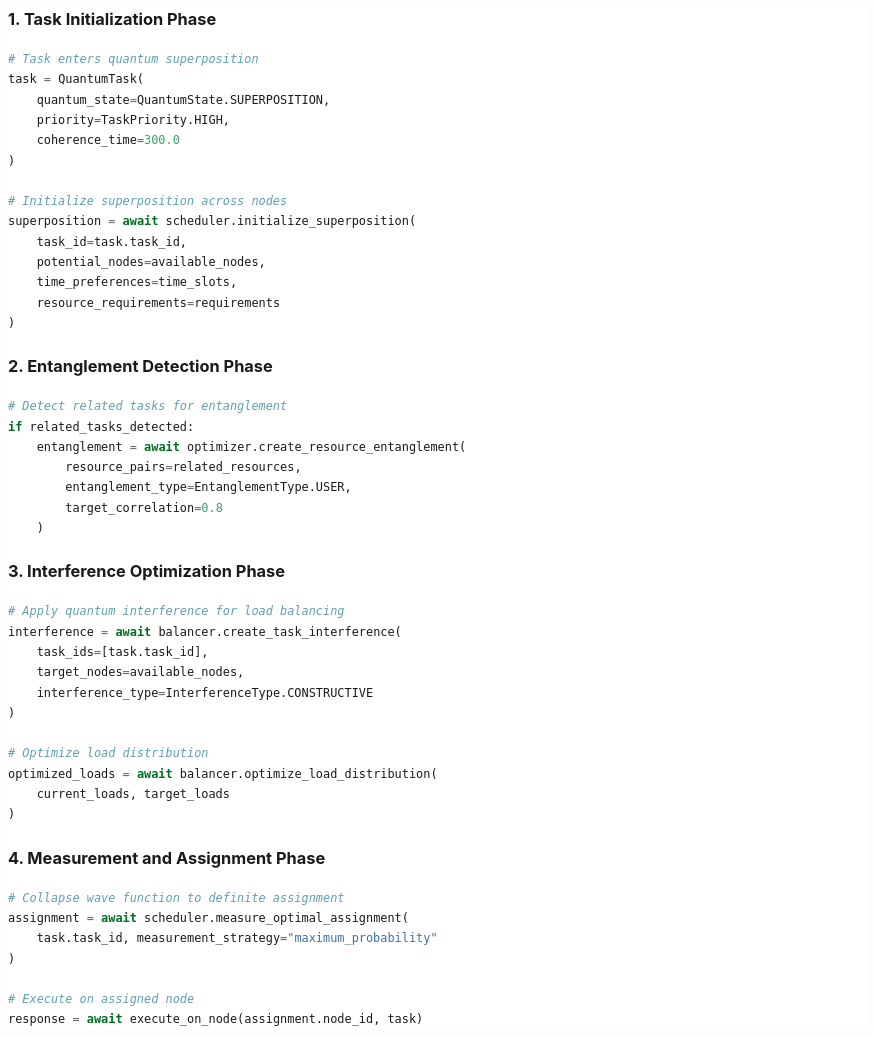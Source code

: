 ### 1. Task Initialization Phase
```python
# Task enters quantum superposition
task = QuantumTask(
    quantum_state=QuantumState.SUPERPOSITION,
    priority=TaskPriority.HIGH,
    coherence_time=300.0
)

# Initialize superposition across nodes
superposition = await scheduler.initialize_superposition(
    task_id=task.task_id,
    potential_nodes=available_nodes,
    time_preferences=time_slots,
    resource_requirements=requirements
)
```

### 2. Entanglement Detection Phase
```python
# Detect related tasks for entanglement
if related_tasks_detected:
    entanglement = await optimizer.create_resource_entanglement(
        resource_pairs=related_resources,
        entanglement_type=EntanglementType.USER,
        target_correlation=0.8
    )
```

### 3. Interference Optimization Phase  
```python
# Apply quantum interference for load balancing
interference = await balancer.create_task_interference(
    task_ids=[task.task_id],
    target_nodes=available_nodes,
    interference_type=InterferenceType.CONSTRUCTIVE
)

# Optimize load distribution
optimized_loads = await balancer.optimize_load_distribution(
    current_loads, target_loads
)
```

### 4. Measurement and Assignment Phase
```python  
# Collapse wave function to definite assignment
assignment = await scheduler.measure_optimal_assignment(
    task.task_id, measurement_strategy="maximum_probability"
)

# Execute on assigned node
response = await execute_on_node(assignment.node_id, task)
```

